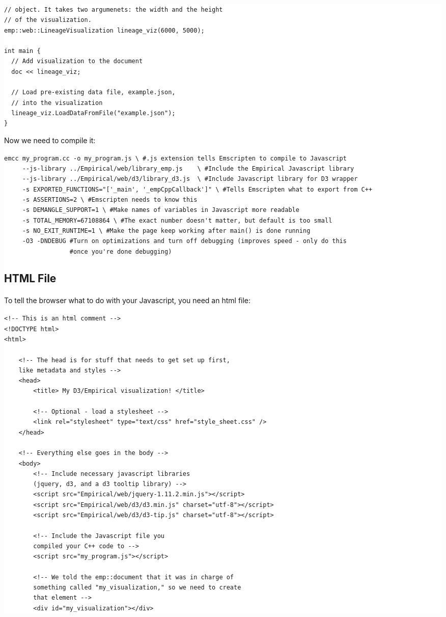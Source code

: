 ``` {.c++}
// object. It takes two argumenets: the width and the height
// of the visualization.
emp::web::LineageVisualization lineage_viz(6000, 5000);

int main {
  // Add visualization to the document
  doc << lineage_viz;

  // Load pre-existing data file, example.json,
  // into the visualization
  lineage_viz.LoadDataFromFile("example.json");
}
```

Now we need to compile it:

``` {.bash}
emcc my_program.cc -o my_program.js \ #.js extension tells Emscripten to compile to Javascript
     --js-library ../Empirical/web/library_emp.js    \ #Include the Empirical Javascript library
     --js-library ../Empirical/web/d3/library_d3.js  \ #Include Javascript library for D3 wrapper
     -s EXPORTED_FUNCTIONS="['_main', '_empCppCallback']" \ #Tells Emscripten what to export from C++
     -s ASSERTIONS=2 \ #Emscripten needs to know this
     -s DEMANGLE_SUPPORT=1 \ #Make names of variables in Javascript more readable
     -s TOTAL_MEMORY=67108864 \ #The exact number doesn't matter, but default is too small
     -s NO_EXIT_RUNTIME=1 \ #Make the page keep working after main() is done running
     -O3 -DNDEBUG #Turn on optimizations and turn off debugging (improves speed - only do this
                  #once you're done debugging)
```

HTML File
---------

To tell the browser what to do with your Javascript, you need an html
file:

``` {.html}
<!-- This is an html comment -->
<!DOCTYPE html>
<html>

    <!-- The head is for stuff that needs to get set up first,
    like metadata and styles -->
    <head>
        <title> My D3/Empirical visualization! </title>

        <!-- Optional - load a stylesheet -->
        <link rel="stylesheet" type="text/css" href="style_sheet.css" />
    </head>

    <!-- Everything else goes in the body -->
    <body>
        <!-- Include necessary javascript libraries
        (jquery, d3, and a d3 tooltip library) -->
        <script src="Empirical/web/jquery-1.11.2.min.js"></script>
        <script src="Empirical/web/d3/d3.min.js" charset="utf-8"></script>
        <script src="Empirical/web/d3/d3-tip.js" charset="utf-8"></script>

        <!-- Include the Javascript file you
        compiled your C++ code to -->
        <script src="my_program.js"></script>

        <!-- We told the emp::document that it was in charge of
        something called "my_visualization," so we need to create
        that element -->
        <div id="my_visualization"></div>
```